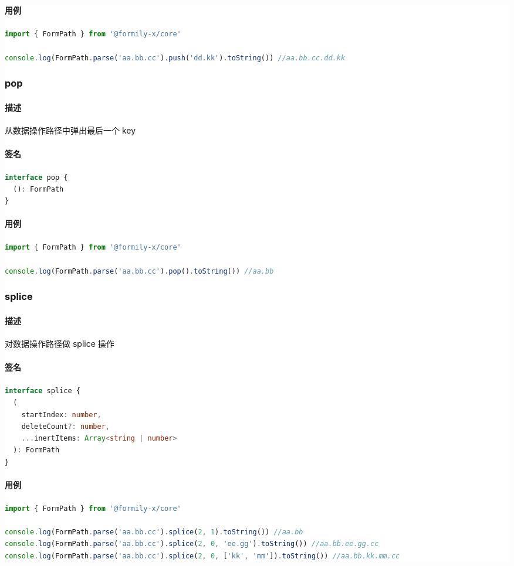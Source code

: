 #### 用例

```ts
import { FormPath } from '@formily-x/core'

console.log(FormPath.parse('aa.bb.cc').push('dd.kk').toString()) //aa.bb.cc.dd.kk
```

### pop

#### 描述

从数据操作路径中弹出最后一个 key

#### 签名

```ts
interface pop {
  (): FormPath
}
```

#### 用例

```ts
import { FormPath } from '@formily-x/core'

console.log(FormPath.parse('aa.bb.cc').pop().toString()) //aa.bb
```

### splice

#### 描述

对数据操作路径做 splice 操作

#### 签名

```ts
interface splice {
  (
    startIndex: number,
    deleteCount?: number,
    ...inertItems: Array<string | number>
  ): FormPath
}
```

#### 用例

```ts
import { FormPath } from '@formily-x/core'

console.log(FormPath.parse('aa.bb.cc').splice(2, 1).toString()) //aa.bb
console.log(FormPath.parse('aa.bb.cc').splice(2, 0, 'ee.gg').toString()) //aa.bb.ee.gg.cc
console.log(FormPath.parse('aa.bb.cc').splice(2, 0, ['kk', 'mm']).toString()) //aa.bb.kk.mm.cc
```
